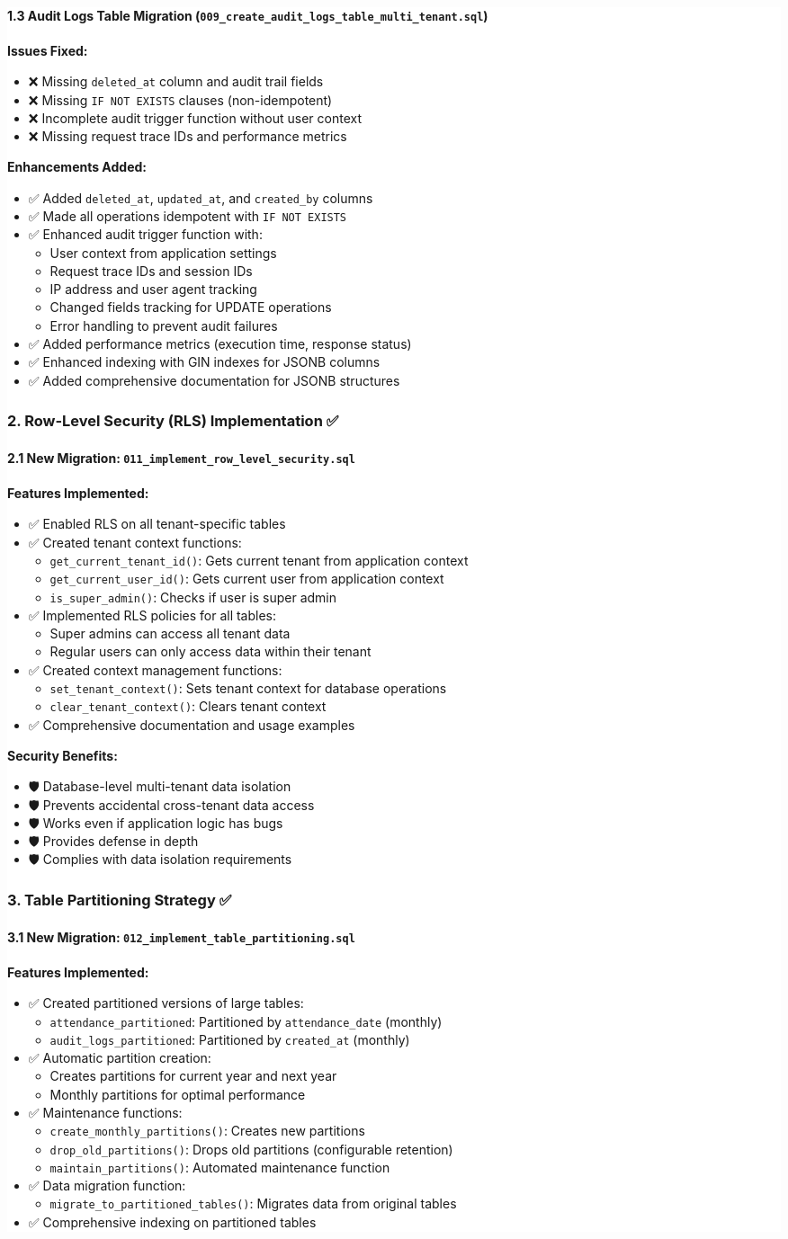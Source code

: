 #### 1.3 Audit Logs Table Migration (`009_create_audit_logs_table_multi_tenant.sql`)
**Issues Fixed:**
- ❌ Missing `deleted_at` column and audit trail fields
- ❌ Missing `IF NOT EXISTS` clauses (non-idempotent)
- ❌ Incomplete audit trigger function without user context
- ❌ Missing request trace IDs and performance metrics

**Enhancements Added:**
- ✅ Added `deleted_at`, `updated_at`, and `created_by` columns
- ✅ Made all operations idempotent with `IF NOT EXISTS`
- ✅ Enhanced audit trigger function with:
  - User context from application settings
  - Request trace IDs and session IDs
  - IP address and user agent tracking
  - Changed fields tracking for UPDATE operations
  - Error handling to prevent audit failures
- ✅ Added performance metrics (execution time, response status)
- ✅ Enhanced indexing with GIN indexes for JSONB columns
- ✅ Added comprehensive documentation for JSONB structures

### 2. Row-Level Security (RLS) Implementation ✅

#### 2.1 New Migration: `011_implement_row_level_security.sql`
**Features Implemented:**
- ✅ Enabled RLS on all tenant-specific tables
- ✅ Created tenant context functions:
  - `get_current_tenant_id()`: Gets current tenant from application context
  - `get_current_user_id()`: Gets current user from application context
  - `is_super_admin()`: Checks if user is super admin
- ✅ Implemented RLS policies for all tables:
  - Super admins can access all tenant data
  - Regular users can only access data within their tenant
- ✅ Created context management functions:
  - `set_tenant_context()`: Sets tenant context for database operations
  - `clear_tenant_context()`: Clears tenant context
- ✅ Comprehensive documentation and usage examples

**Security Benefits:**
- 🛡️ Database-level multi-tenant data isolation
- 🛡️ Prevents accidental cross-tenant data access
- 🛡️ Works even if application logic has bugs
- 🛡️ Provides defense in depth
- 🛡️ Complies with data isolation requirements

### 3. Table Partitioning Strategy ✅

#### 3.1 New Migration: `012_implement_table_partitioning.sql`
**Features Implemented:**
- ✅ Created partitioned versions of large tables:
  - `attendance_partitioned`: Partitioned by `attendance_date` (monthly)
  - `audit_logs_partitioned`: Partitioned by `created_at` (monthly)
- ✅ Automatic partition creation:
  - Creates partitions for current year and next year
  - Monthly partitions for optimal performance
- ✅ Maintenance functions:
  - `create_monthly_partitions()`: Creates new partitions
  - `drop_old_partitions()`: Drops old partitions (configurable retention)
  - `maintain_partitions()`: Automated maintenance function
- ✅ Data migration function:
  - `migrate_to_partitioned_tables()`: Migrates data from original tables
- ✅ Comprehensive indexing on partitioned tables